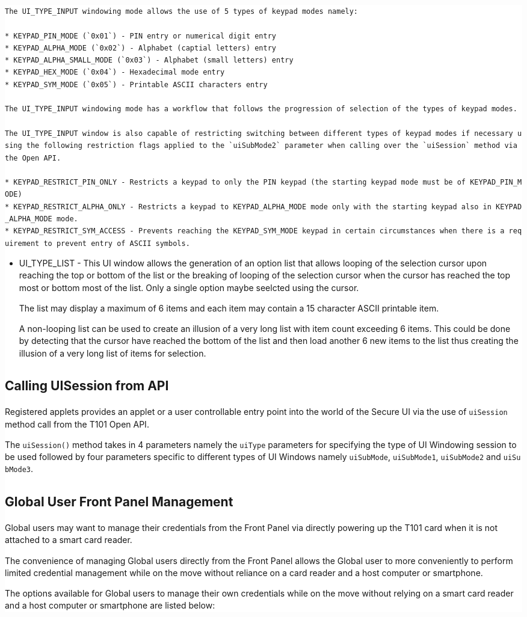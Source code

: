 	The UI_TYPE_INPUT windowing mode allows the use of 5 types of keypad modes namely:
	
	* KEYPAD_PIN_MODE (`0x01`) - PIN entry or numerical digit entry
	* KEYPAD_ALPHA_MODE (`0x02`) - Alphabet (captial letters) entry
	* KEYPAD_ALPHA_SMALL_MODE (`0x03`) - Alphabet (small letters) entry
	* KEYPAD_HEX_MODE (`0x04`) - Hexadecimal mode entry
	* KEYPAD_SYM_MODE (`0x05`) - Printable ASCII characters entry

	The UI_TYPE_INPUT windowing mode has a workflow that follows the progression of selection of the types of keypad modes.

	The UI_TYPE_INPUT window is also capable of restricting switching between different types of keypad modes if necessary using the following restriction flags applied to the `uiSubMode2` parameter when calling over the `uiSession` method via the Open API.

	* KEYPAD_RESTRICT_PIN_ONLY - Restricts a keypad to only the PIN keypad (the starting keypad mode must be of KEYPAD_PIN_MODE) 
	* KEYPAD_RESTRICT_ALPHA_ONLY - Restricts a keypad to KEYPAD_ALPHA_MODE mode only with the starting keypad also in KEYPAD_ALPHA_MODE mode.
	* KEYPAD_RESTRICT_SYM_ACCESS - Prevents reaching the KEYPAD_SYM_MODE keypad in certain circumstances when there is a requirement to prevent entry of ASCII symbols.


* UI_TYPE_LIST - This UI window allows the generation of an option list that allows looping of the selection cursor upon reaching the top or bottom of the list or the breaking of looping of the selection cursor when the cursor has reached the top most or bottom most of the list. Only a single option maybe seelcted using the cursor. 

	The list may display a maximum of 6 items and each item may contain a 15 character ASCII printable item. 

	A non-looping list can be used to create an illusion of a very long list with item count exceeding 6 items. This could be done by detecting that the cursor have reached the bottom of the list and then load another 6 new items to the list thus creating the illusion of a very long list of items for selection.

## Calling UISession from API ##


Registered applets provides an applet or a user controllable entry point into the world of the Secure UI via the use of `uiSession` method call from the T101 Open API.

The `uiSession()` method takes in 4 parameters namely the `uiType` parameters for specifying the type of UI Windowing session to be used followed by four parameters specific to different types of UI Windows namely `uiSubMode`, `uiSubMode1`, `uiSubMode2` and `uiSubMode3`.

## Global User Front Panel Management ##

Global users may want to manage their credentials from the Front Panel via directly powering up the T101 card when it is not attached to a smart card reader.

The convenience of managing Global users directly from the Front Panel allows the Global user to more conveniently to perform limited credential management while on the move without reliance on a card reader and a host computer or smartphone.

The options available for Global users to manage their own credentials while on the move without relying on a smart card reader and a host computer or smartphone are listed below:
